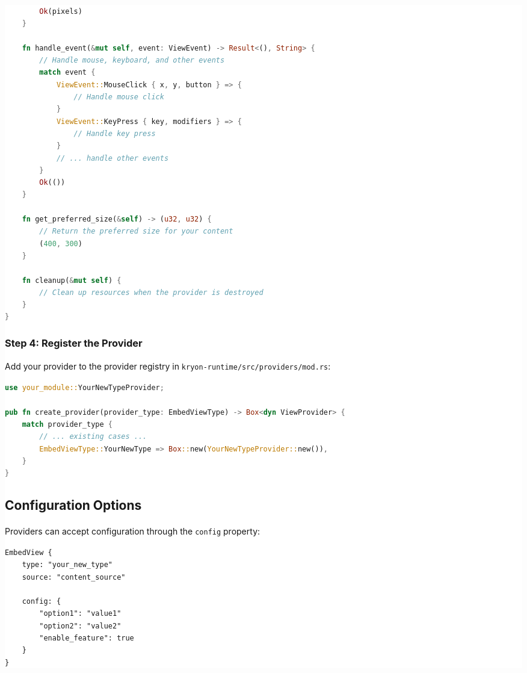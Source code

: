 ```rust
        Ok(pixels)
    }
    
    fn handle_event(&mut self, event: ViewEvent) -> Result<(), String> {
        // Handle mouse, keyboard, and other events
        match event {
            ViewEvent::MouseClick { x, y, button } => {
                // Handle mouse click
            }
            ViewEvent::KeyPress { key, modifiers } => {
                // Handle key press
            }
            // ... handle other events
        }
        Ok(())
    }
    
    fn get_preferred_size(&self) -> (u32, u32) {
        // Return the preferred size for your content
        (400, 300)
    }
    
    fn cleanup(&mut self) {
        // Clean up resources when the provider is destroyed
    }
}
```

### Step 4: Register the Provider

Add your provider to the provider registry in `kryon-runtime/src/providers/mod.rs`:

```rust
use your_module::YourNewTypeProvider;

pub fn create_provider(provider_type: EmbedViewType) -> Box<dyn ViewProvider> {
    match provider_type {
        // ... existing cases ...
        EmbedViewType::YourNewType => Box::new(YourNewTypeProvider::new()),
    }
}
```

## Configuration Options

Providers can accept configuration through the `config` property:

```kry
EmbedView {
    type: "your_new_type"
    source: "content_source"
    
    config: {
        "option1": "value1"
        "option2": "value2"
        "enable_feature": true
    }
}
```
